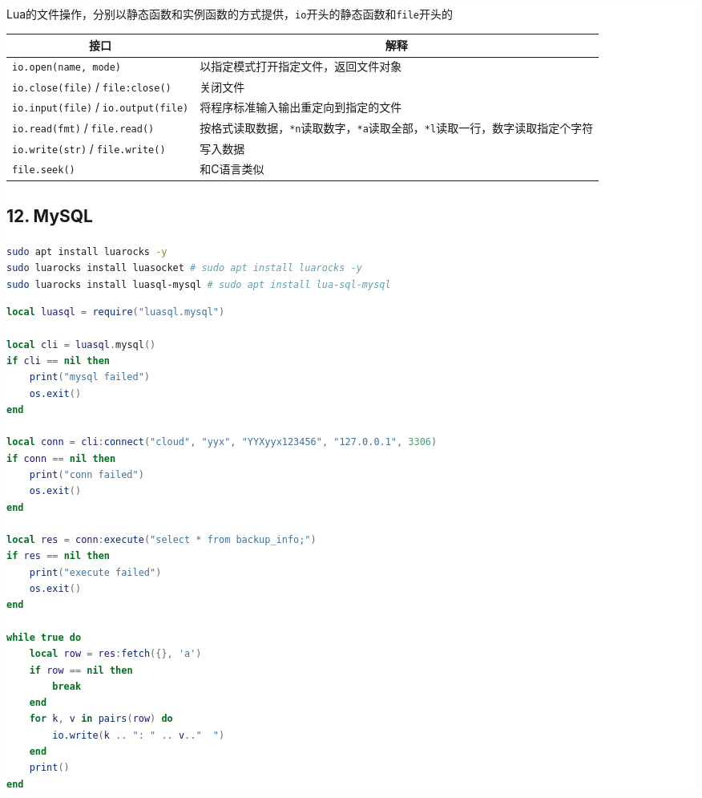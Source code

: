 Lua的文件操作，分别以静态函数和实例函数的方式提供，`io`开头的静态函数和`file`开头的

| 接口                                 | 解释                                                         |
| ------------------------------------ | ------------------------------------------------------------ |
| `io.open(name, mode)`                | 以指定模式打开指定文件，返回文件对象                         |
| `io.close(file)` / `file:close()`    | 关闭文件                                                     |
| `io.input(file)` / `io.output(file)` | 将程序标准输入输出重定向到指定的文件                         |
| `io.read(fmt)` / `file.read()`       | 按格式读取数据，`*n`读取数字，`*a`读取全部，`*l`读取一行，数字读取指定个字符 |
| `io.write(str)` / `file.write()`     | 写入数据                                                     |
| `file.seek()`                        | 和C语言类似                                                  |

## 12. MySQL

```bash
sudo apt install luarocks -y
sudo luarocks install luasocket # sudo apt install luarocks -y
sudo luarocks install luasql-mysql # sudo apt install lua-sql-mysql
```

```lua
local luasql = require("luasql.mysql")

local cli = luasql.mysql()
if cli == nil then
    print("mysql failed")
    os.exit()
end

local conn = cli:connect("cloud", "yyx", "YYXyyx123456", "127.0.0.1", 3306)
if conn == nil then
    print("conn failed")
    os.exit()
end

local res = conn:execute("select * from backup_info;")
if res == nil then
    print("execute failed")
    os.exit()
end

while true do
    local row = res:fetch({}, 'a')
    if row == nil then
        break
    end
    for k, v in pairs(row) do
        io.write(k .. ": " .. v.."  ")
    end
    print()
end
```
